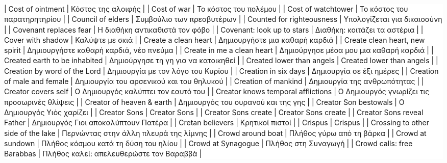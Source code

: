 | Cost of ointment                                                                        | Κόστος της αλοιφής                                                                                 |
| Cost of war                                                                             | Το κόστος του πολέμου                                                                              |
| Cost of watchtower                                                                      | Το κόστος του παρατηρητηρίου                                                                       |
| Council of elders                                                                       | Συμβούλιο των πρεσβυτέρων                                                                          |
| Counted for righteousness                                                               | Υπολογίζεται για δικαιοσύνη                                                                        |
| Covenant replaces fear                                                                  | Η διαθήκη αντικαθιστά τον φόβο                                                                     |
| Covenant: look up to stars                                                              | Διαθήκη: κοιτάζει τα αστέρια                                                                       |
| Cover with shadow                                                                       | Καλύψτε με σκιά                                                                                    |
| Create a clean heart                                                                    | Δημιουργήστε μια καθαρή καρδιά                                                                     |
| Create clean heart, new spirit                                                          | Δημιουργήστε καθαρή καρδιά, νέο πνεύμα                                                             |
| Create in me a clean heart                                                              | Δημιούργησε μέσα μου μια καθαρή καρδιά                                                             |
| Created earth to be inhabited                                                           | Δημιούργησε τη γη για να κατοικηθεί                                                                |
| Created lower than angels                                                               | Created lower than angels                                                                          |
| Creation by word of the Lord                                                            | Δημιουργία με τον λόγο του Κυρίου                                                                  |
| Creation in six days                                                                    | Δημιουργία σε έξι ημέρες                                                                           |
| Creation of male and female                                                             | Δημιουργία του αρσενικού και του θηλυκού                                                           |
| Creation of mankind                                                                     | Δημιουργία της ανθρωπότητας                                                                        |
| Creator covers self                                                                     | Ο Δημιουργός καλύπτει τον εαυτό του                                                                |
| Creator knows temporal afflictions                                                      | Ο Δημιουργός γνωρίζει τις προσωρινές θλίψεις                                                       |
| Creator of heaven & earth                                                               | Δημιουργός του ουρανού και της γης                                                                 |
| Creator Son bestowals                                                                   | Ο Δημιουργός Υιός χαρίζει                                                                          |
| Creator Sons                                                                            | Creator Sons                                                                                       |
| Creator Sons create                                                                     | Creator Sons create                                                                                |
| Creator Sons reveal Father                                                              | Δημιουργός Γιοι αποκαλύπτουν Πατέρα                                                                |
| Cretan believers                                                                        | Κρητικοί πιστοί                                                                                    |
| Crispus                                                                                 | Crispus                                                                                            |
| Crossing to other side of the lake                                                      | Περνώντας στην άλλη πλευρά της λίμνης                                                              |
| Crowd around boat                                                                       | Πλήθος γύρω από τη βάρκα                                                                           |
| Crowd at sundown                                                                        | Πλήθος κόσμου κατά τη δύση του ηλίου                                                               |
| Crowd at Synagogue                                                                      | Πλήθος στη Συναγωγή                                                                                |
| Crowd calls: free Barabbas                                                              | Πλήθος καλεί: απελευθερώστε τον Βαραββά                                                            |